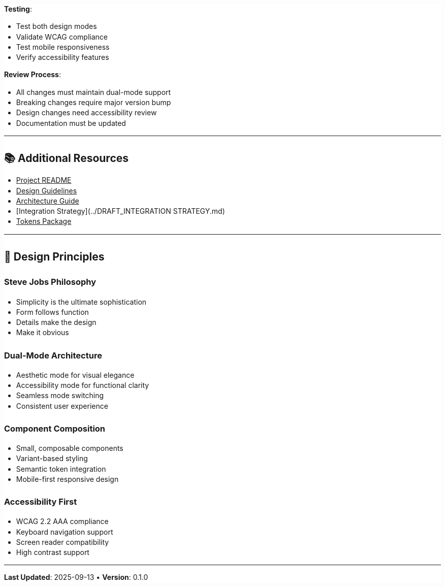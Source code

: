 **Testing**:

- Test both design modes
- Validate WCAG compliance
- Test mobile responsiveness
- Verify accessibility features

**Review Process**:

- All changes must maintain dual-mode support
- Breaking changes require major version bump
- Design changes need accessibility review
- Documentation must be updated

---

## 📚 **Additional Resources**

- [Project README](../README.md)
- [Design Guidelines](DESIGN_GUIDELINES.md)
- [Architecture Guide](../docs/ARCHITECTURE.md)
- [Integration Strategy](../DRAFT_INTEGRATION STRATEGY.md)
- [Tokens Package](../packages/tokens/README.md)

---

## 🔗 **Design Principles**

### **Steve Jobs Philosophy**

- Simplicity is the ultimate sophistication
- Form follows function
- Details make the design
- Make it obvious

### **Dual-Mode Architecture**

- Aesthetic mode for visual elegance
- Accessibility mode for functional clarity
- Seamless mode switching
- Consistent user experience

### **Component Composition**

- Small, composable components
- Variant-based styling
- Semantic token integration
- Mobile-first responsive design

### **Accessibility First**

- WCAG 2.2 AAA compliance
- Keyboard navigation support
- Screen reader compatibility
- High contrast support

---

**Last Updated**: 2025-09-13 • **Version**: 0.1.0
